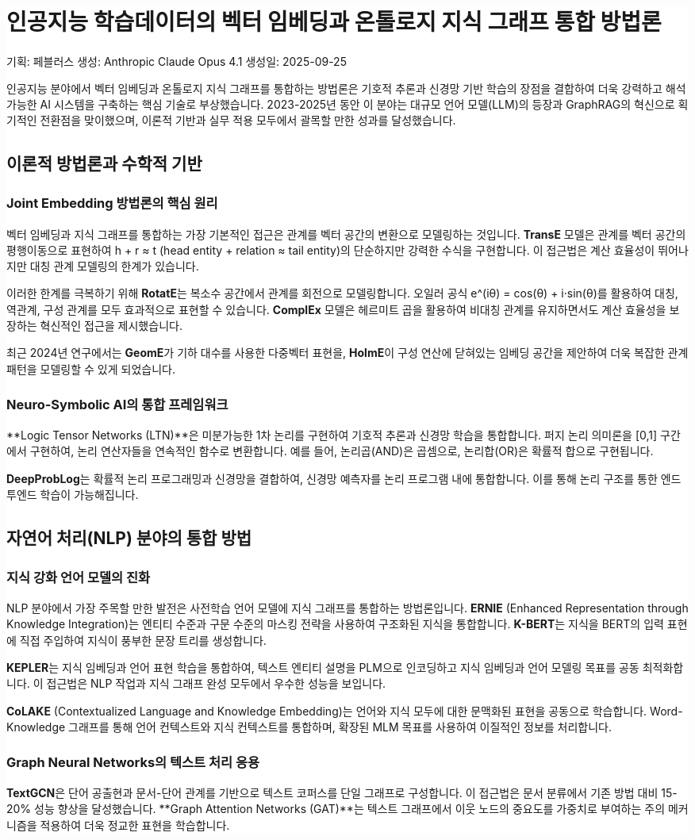 # **인공지능 학습데이터의 벡터 임베딩과 온톨로지 지식 그래프 통합 방법론**

기획: 페블러스
생성: Anthropic Claude Opus 4.1
생성일: 2025-09-25

인공지능 분야에서 벡터 임베딩과 온톨로지 지식 그래프를 통합하는 방법론은 기호적 추론과 신경망 기반 학습의 장점을 결합하여 더욱 강력하고 해석가능한 AI 시스템을 구축하는 핵심 기술로 부상했습니다. 2023-2025년 동안 이 분야는 대규모 언어 모델(LLM)의 등장과 GraphRAG의 혁신으로 획기적인 전환점을 맞이했으며, 이론적 기반과 실무 적용 모두에서 괄목할 만한 성과를 달성했습니다.

## **이론적 방법론과 수학적 기반**

### **Joint Embedding 방법론의 핵심 원리**

벡터 임베딩과 지식 그래프를 통합하는 가장 기본적인 접근은 관계를 벡터 공간의 변환으로 모델링하는 것입니다. **TransE** 모델은 관계를 벡터 공간의 평행이동으로 표현하여 h \+ r ≈ t (head entity \+ relation ≈ tail entity)의 단순하지만 강력한 수식을 구현합니다. 이 접근법은 계산 효율성이 뛰어나지만 대칭 관계 모델링의 한계가 있습니다.

이러한 한계를 극복하기 위해 **RotatE**는 복소수 공간에서 관계를 회전으로 모델링합니다. 오일러 공식 e^(iθ) \= cos(θ) \+ i·sin(θ)를 활용하여 대칭, 역관계, 구성 관계를 모두 효과적으로 표현할 수 있습니다. **ComplEx** 모델은 헤르미트 곱을 활용하여 비대칭 관계를 유지하면서도 계산 효율성을 보장하는 혁신적인 접근을 제시했습니다.

최근 2024년 연구에서는 **GeomE**가 기하 대수를 사용한 다중벡터 표현을, **HolmE**이 구성 연산에 닫혀있는 임베딩 공간을 제안하여 더욱 복잡한 관계 패턴을 모델링할 수 있게 되었습니다.

### **Neuro-Symbolic AI의 통합 프레임워크**

\*\*Logic Tensor Networks (LTN)\*\*은 미분가능한 1차 논리를 구현하여 기호적 추론과 신경망 학습을 통합합니다. 퍼지 논리 의미론을 \[0,1\] 구간에서 구현하여, 논리 연산자들을 연속적인 함수로 변환합니다. 예를 들어, 논리곱(AND)은 곱셈으로, 논리합(OR)은 확률적 합으로 구현됩니다.

**DeepProbLog**는 확률적 논리 프로그래밍과 신경망을 결합하여, 신경망 예측자를 논리 프로그램 내에 통합합니다. 이를 통해 논리 구조를 통한 엔드투엔드 학습이 가능해집니다.

## **자연어 처리(NLP) 분야의 통합 방법**

### **지식 강화 언어 모델의 진화**

NLP 분야에서 가장 주목할 만한 발전은 사전학습 언어 모델에 지식 그래프를 통합하는 방법론입니다. **ERNIE** (Enhanced Representation through Knowledge Integration)는 엔티티 수준과 구문 수준의 마스킹 전략을 사용하여 구조화된 지식을 통합합니다. **K-BERT**는 지식을 BERT의 입력 표현에 직접 주입하여 지식이 풍부한 문장 트리를 생성합니다.

**KEPLER**는 지식 임베딩과 언어 표현 학습을 통합하여, 텍스트 엔티티 설명을 PLM으로 인코딩하고 지식 임베딩과 언어 모델링 목표를 공동 최적화합니다. 이 접근법은 NLP 작업과 지식 그래프 완성 모두에서 우수한 성능을 보입니다.

**CoLAKE** (Contextualized Language and Knowledge Embedding)는 언어와 지식 모두에 대한 문맥화된 표현을 공동으로 학습합니다. Word-Knowledge 그래프를 통해 언어 컨텍스트와 지식 컨텍스트를 통합하며, 확장된 MLM 목표를 사용하여 이질적인 정보를 처리합니다.

### **Graph Neural Networks의 텍스트 처리 응용**

**TextGCN**은 단어 공출현과 문서-단어 관계를 기반으로 텍스트 코퍼스를 단일 그래프로 구성합니다. 이 접근법은 문서 분류에서 기존 방법 대비 15-20% 성능 향상을 달성했습니다. \*\*Graph Attention Networks (GAT)\*\*는 텍스트 그래프에서 이웃 노드의 중요도를 가중치로 부여하는 주의 메커니즘을 적용하여 더욱 정교한 표현을 학습합니다.

